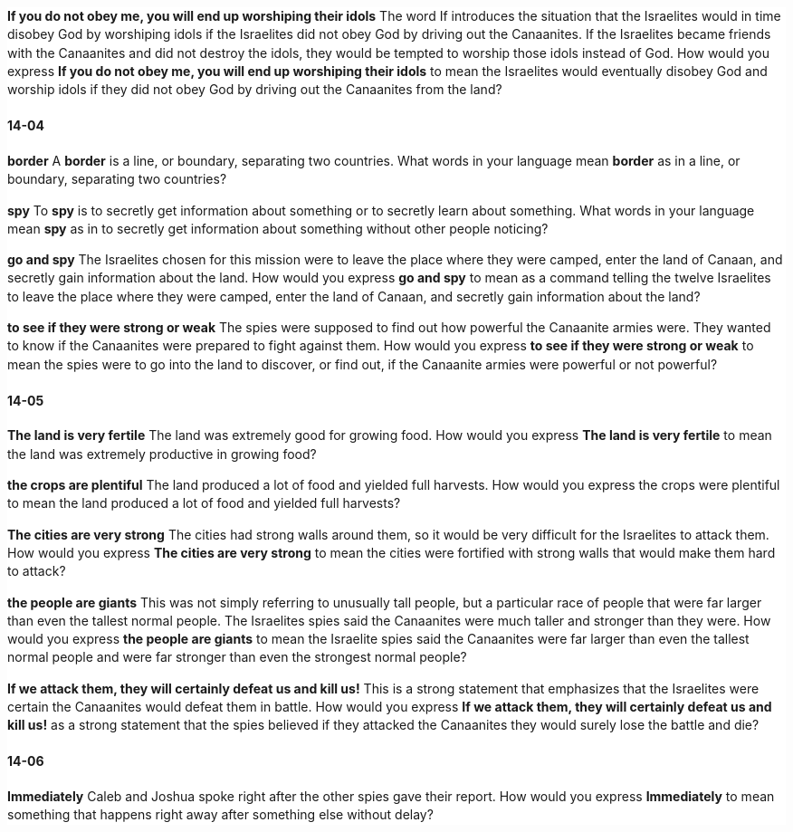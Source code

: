 **If you do not obey me, you will end up worshiping their idols** The word If introduces the situation that the Israelites would in time disobey God by worshiping idols if the Israelites did not obey God by driving out the Canaanites. If the Israelites became friends with the Canaanites and did not destroy the idols, they would be tempted to worship those idols instead of God. How would you express **If you do not obey me, you will end up worshiping their idols** to mean the Israelites would eventually disobey God and worship idols if they did not obey God by driving out the Canaanites from the land?

#### 14-04

**border** A **border** is a line, or boundary, separating two countries. What words in your language mean **border** as in a line, or boundary, separating two countries?

**spy** To **spy** is to secretly get information about something or to secretly learn about something. What words in your language mean **spy** as in to secretly get information about something without other people noticing?

**go and spy** The Israelites chosen for this mission were to leave the place where they were camped, enter the land of Canaan, and secretly gain information about the land. How would you express **go and spy** to mean as a command telling the twelve Israelites to leave the place where they were camped, enter the land of Canaan, and secretly gain information about the land?

**to see if they were strong or weak** The spies were supposed to find out how powerful the Canaanite armies were. They wanted to know if the Canaanites were prepared to fight against them. How would you express **to see if they were strong or weak** to mean the spies were to go into the land to discover, or find out, if the Canaanite armies were powerful or not powerful?

#### 14-05

**The land is very fertile** The land was extremely good for growing food. How would you express **The land is very fertile** to mean the land was extremely productive in growing food?

**the crops are plentiful** The land produced a lot of food and yielded full harvests. How would you express the crops were plentiful to mean the land produced a lot of food and yielded full harvests?

**The cities are very strong** The cities had strong walls around them, so it would be very difficult for the Israelites to attack them. How would you express **The cities are very strong** to mean the cities were fortified with strong walls that would make them hard to attack?

**the people are giants** This was not simply referring to unusually tall people, but a particular race of people that were far larger than even the tallest normal people. The Israelites spies said the Canaanites were much taller and stronger than they were. How would you express **the people are giants** to mean the Israelite spies said the Canaanites were far larger than even the tallest normal people and were far stronger than even the strongest normal people?

**If we attack them, they will certainly defeat us and kill us!** This is a strong statement that emphasizes that the Israelites were certain the Canaanites would defeat them in battle. How would you express **If we attack them, they will certainly defeat us and kill us!** as a strong statement that the spies believed if they attacked the Canaanites they would surely lose the battle and die?

#### 14-06

**Immediately** Caleb and Joshua spoke right after the other spies gave their report. How would you express **Immediately** to mean something that happens right away after something else without delay?
